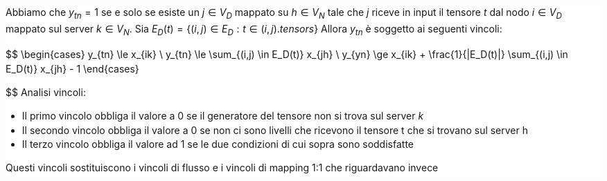 Abbiamo che $y_{tn} = 1$ se e solo se esiste un $j \in V_D$ mappato su $h \in V_N$ tale che $j$ riceve in input il tensore $t$ dal nodo $i \in V_D$ mappato sul server $k \in V_N$. 
Sia $E_D(t) = \{(i,j) \in E_D : t \in (i,j).tensors \}$
Allora $y_{tn}$ è soggetto ai seguenti vincoli:

$$
\begin{cases}
	y_{tn} \le x_{ik} \\
	y_{tn} \le \sum_{(i,j) \in E_D(t)} x_{jh} \\
	y_{yn} \ge x_{ik} + \frac{1}{|E_D(t)|} \sum_{(i,j) \in E_D(t)} x_{jh} - 1
\end{cases}

$$
Analisi vincoli:
- Il primo vincolo obbliga il valore a 0 se il  generatore del tensore non si trova sul server $k$
- Il secondo vincolo obbliga il valore a 0 se non ci sono livelli che ricevono il tensore t che si trovano sul server h
- Il terzo vincolo obbliga il valore ad 1 se le due condizioni di cui sopra sono soddisfatte

Questi vincoli sostituiscono i vincoli di flusso e i vincoli di mapping 1:1 che riguardavano invece 